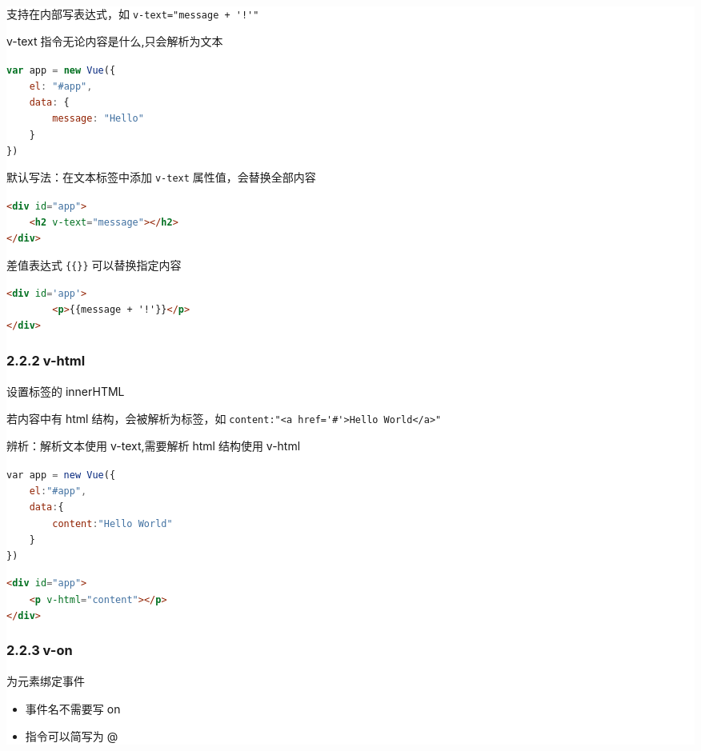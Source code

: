 支持在内部写表达式，如 `v-text="message + '!'"`

v-text 指令无论内容是什么,只会解析为文本

```javascript
var app = new Vue({
    el: "#app",
    data: {
        message: "Hello"
    }
})
```

默认写法：在文本标签中添加 `v-text` 属性值，会替换全部内容
```html
<div id="app">
    <h2 v-text="message"></h2>
</div>
```

差值表达式 `{{}}` 可以替换指定内容
```html
<div id='app'>
        <p>{{message + '!'}}</p>
</div>
```

### 2.2.2 v-html

设置标签的 innerHTML

若内容中有 html 结构，会被解析为标签，如 `content:"<a href='#'>Hello World</a>"`

辨析：解析文本使用 v-text,需要解析 html 结构使用 v-html

```javascript
var app = new Vue({
    el:"#app",
    data:{
        content:"Hello World"
    }
})
```

```html
<div id="app">
    <p v-html="content"></p>
</div>
```

### 2.2.3 v-on

为元素绑定事件

- 事件名不需要写 on

- 指令可以简写为 @
